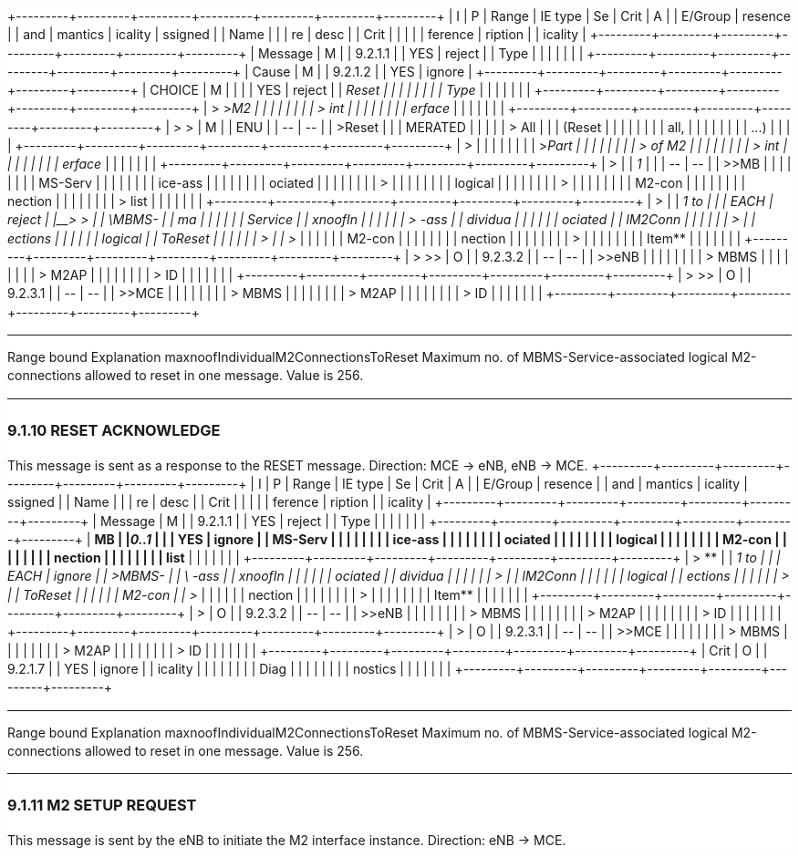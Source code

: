+---------+---------+---------+---------+---------+---------+---------+ | I | P | Range | IE type | Se | Crit | A | | E/Group | resence | | and | mantics | icality | ssigned | | Name | | | re | desc | | Crit | | | | | ference | ription | | icality | +---------+---------+---------+---------+---------+---------+---------+ | Message | M | | 9.2.1.1 | | YES | reject | | Type | | | | | | | +---------+---------+---------+---------+---------+---------+---------+ | Cause | M | | 9.2.1.2 | | YES | ignore | +---------+---------+---------+---------+---------+---------+---------+ | CHOICE | M | | | | YES | reject | | _Reset | | | | | | | | Type_ | | | | | | | +---------+---------+---------+---------+---------+---------+---------+ | > >_M2 | | | | | | | | > int | | | | | | | | erface_ | | | | | | | +---------+---------+---------+---------+---------+---------+---------+ | > > | M | | ENU | | -- | -- | | >Reset | | | MERATED | | | | | > All | | | (Reset | | | | | | | | all, | | | | | | | | ...) | | | | +---------+---------+---------+---------+---------+---------+---------+ | > | | | | | | | | >_Part | | | | | | | | > of M2 | | | | | | | | > int | | | | | | | | erface_ | | | | | | | +---------+---------+---------+---------+---------+---------+---------+ | > | | _1_ | | | -- | -- | | >>MB | | | | | | | | MS-Serv | | | | | | | | ice-ass | | | | | | | | ociated | | | | | | | | > | | | | | | | | logical | | | | | | | | > | | | | | | | | M2-con | | | | | | | | nection | | | | | | | | > list | | | | | | | +---------+---------+---------+---------+---------+---------+---------+ | > | | _1 to | | | EACH | reject | |__> > | | \MBMS- | | ma | | | | | | Service | | xnoofIn | | | | | | > -ass | | dividua | | | | | | ociated | | lM2Conn | | | | | | > | | ections | | | | | | logical | | ToReset | | | | | | > | | >_ | | | | | | M2-con | | | | | | | | nection | | | | | | | | > | | | | | | | | Item** | | | | | | | +---------+---------+---------+---------+---------+---------+---------+ | > >> | O | | 9.2.3.2 | | -- | -- | | >>eNB | | | | | | | | > MBMS | | | | | | | | > M2AP | | | | | | | | > ID | | | | | | | +---------+---------+---------+---------+---------+---------+---------+ | > >> | O | | 9.2.3.1 | | -- | -- | | >>MCE | | | | | | | | > MBMS | | | | | | | | > M2AP | | | | | | | | > ID | | | | | | | +---------+---------+---------+---------+---------+---------+---------+
* * *
Range bound Explanation maxnoofIndividualM2ConnectionsToReset Maximum no. of
MBMS-Service-associated logical M2-connections allowed to reset in one
message. Value is 256.
* * *
### 9.1.10 RESET ACKNOWLEDGE
This message is sent as a response to the RESET message.
Direction: MCE → eNB, eNB → MCE.
+---------+---------+---------+---------+---------+---------+---------+ | I | P | Range | IE type | Se | Crit | A | | E/Group | resence | | and | mantics | icality | ssigned | | Name | | | re | desc | | Crit | | | | | ference | ription | | icality | +---------+---------+---------+---------+---------+---------+---------+ | Message | M | | 9.2.1.1 | | YES | reject | | Type | | | | | | | +---------+---------+---------+---------+---------+---------+---------+ | **MB | |_0..1_ | | | YES | ignore | | MS-Serv | | | | | | | | ice-ass | | | | | | | | ociated | | | | | | | | logical | | | | | | | | M2-con | | | | | | | | nection | | | | | | | | list** | | | | | | | +---------+---------+---------+---------+---------+---------+---------+ | > ** | | _1 to | | | EACH | ignore | | >MBMS- | | \ -ass | | xnoofIn | | | | | | ociated | | dividua | | | | | | > | | lM2Conn | | | | | | logical | | ections | | | | | | > | | ToReset | | | | | | M2-con | | >_ | | | | | | nection | | | | | | | | > | | | | | | | | Item** | | | | | | | +---------+---------+---------+---------+---------+---------+---------+ | > | O | | 9.2.3.2 | | -- | -- | | >>eNB | | | | | | | | > MBMS | | | | | | | | > M2AP | | | | | | | | > ID | | | | | | | +---------+---------+---------+---------+---------+---------+---------+ | > | O | | 9.2.3.1 | | -- | -- | | >>MCE | | | | | | | | > MBMS | | | | | | | | > M2AP | | | | | | | | > ID | | | | | | | +---------+---------+---------+---------+---------+---------+---------+ | Crit | O | | 9.2.1.7 | | YES | ignore | | icality | | | | | | | | Diag | | | | | | | | nostics | | | | | | | +---------+---------+---------+---------+---------+---------+---------+
* * *
Range bound Explanation maxnoofIndividualM2ConnectionsToReset Maximum no. of
MBMS-Service-associated logical M2-connections allowed to reset in one
message. Value is 256.
* * *
### 9.1.11 M2 SETUP REQUEST
This message is sent by the eNB to initiate the M2 interface instance.
Direction: eNB → MCE.